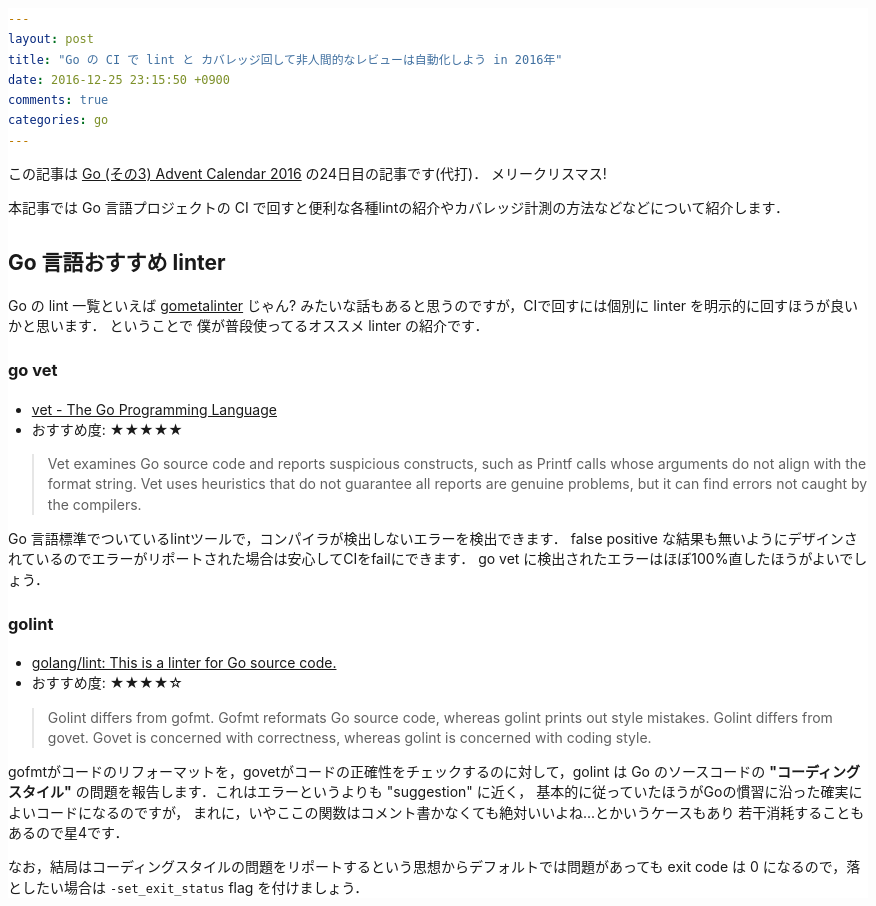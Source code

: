 ```yaml
---
layout: post
title: "Go の CI で lint と カバレッジ回して非人間的なレビューは自動化しよう in 2016年"
date: 2016-12-25 23:15:50 +0900
comments: true
categories: go
---
```


この記事は [Go (その3) Advent Calendar 2016](http://qiita.com/advent-calendar/2016/go3) の24日目の記事です(代打)．
メリークリスマス!

本記事では Go 言語プロジェクトの CI で回すと便利な各種lintの紹介やカバレッジ計測の方法などなどについて紹介します．

## Go 言語おすすめ linter

Go の lint 一覧といえば [gometalinter](https://github.com/alecthomas/gometalinter) じゃん?
みたいな話もあると思うのですが，CIで回すには個別に linter を明示的に回すほうが良いかと思います．
ということで 僕が普段使ってるオススメ linter の紹介です．

### go vet
- [vet - The Go Programming Language](https://golang.org/cmd/vet/)
- おすすめ度: ★★★★★

> Vet examines Go source code and reports suspicious constructs, such as Printf
> calls whose arguments do not align with the format string. Vet uses
> heuristics that do not guarantee all reports are genuine problems, but it can
> find errors not caught by the compilers.

Go 言語標準でついているlintツールで，コンパイラが検出しないエラーを検出できます．
false positive な結果も無いようにデザインされているのでエラーがリポートされた場合は安心してCIをfailにできます．
go vet に検出されたエラーはほぼ100%直したほうがよいでしょう．


### golint
- [golang/lint: This is a linter for Go source code.](https://github.com/golang/lint)
- おすすめ度: ★★★★☆

> Golint differs from gofmt. Gofmt reformats Go source code, whereas golint prints out style mistakes.
> Golint differs from govet. Govet is concerned with correctness, whereas golint is concerned with coding style.

gofmtがコードのリフォーマットを，govetがコードの正確性をチェックするのに対して，golint
は Go のソースコードの **"コーディングスタイル"**
の問題を報告します．これはエラーというよりも "suggestion" に近く，
基本的に従っていたほうがGoの慣習に沿った確実によいコードになるのですが，
まれに，いやここの関数はコメント書かなくても絶対いいよね...とかいうケースもあり
若干消耗することもあるので星4です．

なお，結局はコーディングスタイルの問題をリポートするという思想からデフォルトでは問題があっても
exit code は 0 になるので，落としたい場合は `-set_exit_status` flag を付けましょう．
